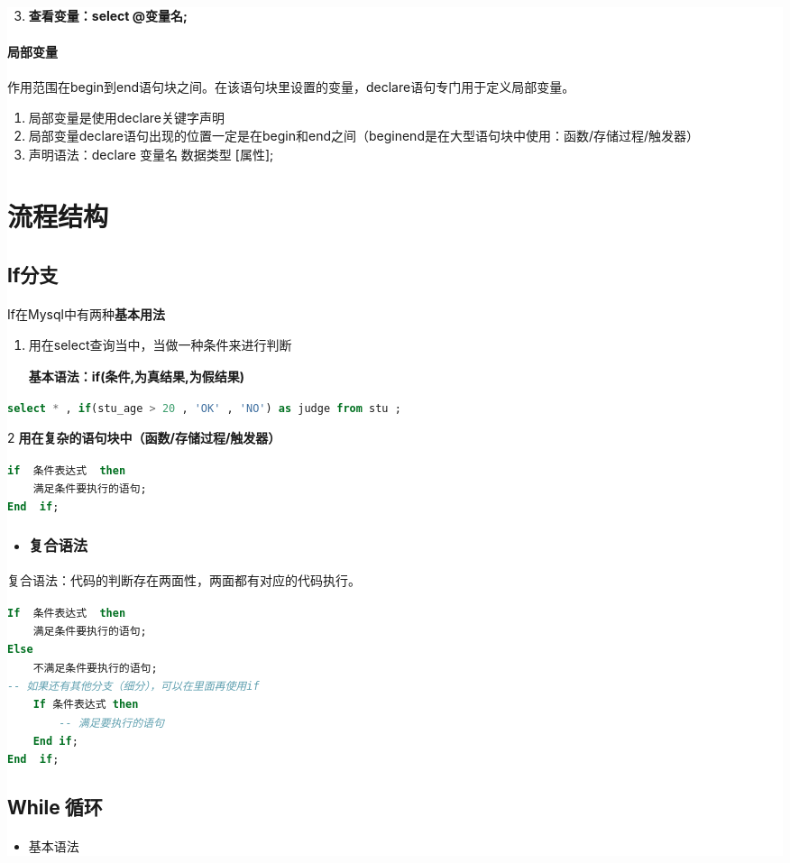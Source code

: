   3. **查看变量：select @变量名;**



<h4>局部变量</h4>

作用范围在begin到end语句块之间。在该语句块里设置的变量，declare语句专门用于定义局部变量。

1.  局部变量是使用declare关键字声明
2. 局部变量declare语句出现的位置一定是在begin和end之间（beginend是在大型语句块中使用：函数/存储过程/触发器）
3. 声明语法：declare 变量名 数据类型 [属性];





# 流程结构

## If分支

If在Mysql中有两种**基本用法**

1. 用在select查询当中，当做一种条件来进行判断

   **基本语法：if(条件,为真结果,为假结果)**

```sql
select * , if(stu_age > 20 , 'OK' , 'NO') as judge from stu ;
```

2   **用在复杂的语句块中（函数/存储过程/触发器）**

```sql
if  条件表达式  then 
	满足条件要执行的语句;
End  if;
```

+ ### 复合语法

复合语法：代码的判断存在两面性，两面都有对应的代码执行。

```sql
If  条件表达式  then
	满足条件要执行的语句;
Else
	不满足条件要执行的语句;
-- 如果还有其他分支（细分），可以在里面再使用if
	If 条件表达式 then
		-- 满足要执行的语句
	End if;
End  if;
```



## While 循环

+ 基本语法
